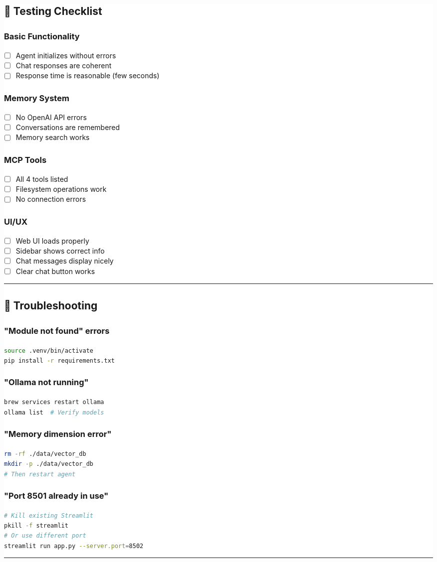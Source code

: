 
## 🎯 Testing Checklist

### Basic Functionality
- [ ] Agent initializes without errors
- [ ] Chat responses are coherent
- [ ] Response time is reasonable (few seconds)

### Memory System
- [ ] No OpenAI API errors
- [ ] Conversations are remembered
- [ ] Memory search works

### MCP Tools
- [ ] All 4 tools listed
- [ ] Filesystem operations work
- [ ] No connection errors

### UI/UX
- [ ] Web UI loads properly
- [ ] Sidebar shows correct info
- [ ] Chat messages display nicely
- [ ] Clear chat button works

---

## 🐛 Troubleshooting

### "Module not found" errors
```bash
source .venv/bin/activate
pip install -r requirements.txt
```

### "Ollama not running"
```bash
brew services restart ollama
ollama list  # Verify models
```

### "Memory dimension error"
```bash
rm -rf ./data/vector_db
mkdir -p ./data/vector_db
# Then restart agent
```

### "Port 8501 already in use"
```bash
# Kill existing Streamlit
pkill -f streamlit
# Or use different port
streamlit run app.py --server.port=8502
```

---